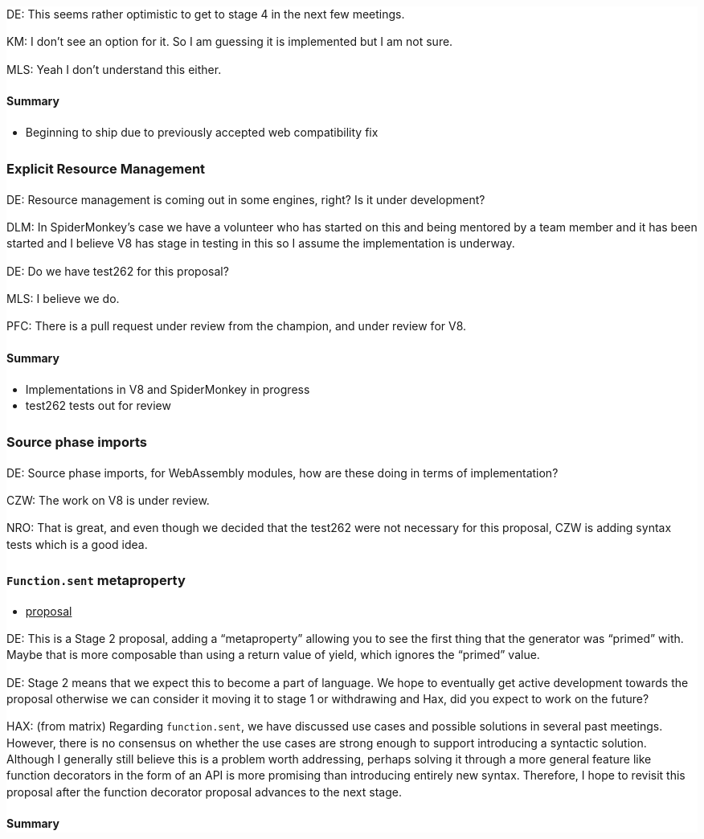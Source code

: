 DE: This seems rather optimistic to get to stage 4 in the next few meetings.

KM: I don’t see an option for it. So I am guessing it is implemented but I am not sure.

MLS: Yeah I don’t understand this either.

#### Summary

- Beginning to ship due to previously accepted web compatibility fix

### Explicit Resource Management

DE: Resource management is coming out in some engines, right? Is it under development?

DLM: In SpiderMonkey’s case we have a volunteer who has started on this and being mentored by a team member and it has been started and I believe V8 has stage in testing in this so I assume the implementation is underway.

DE: Do we have test262 for this proposal?

MLS: I believe we do.

PFC: There is a pull request under review from the champion, and under review for V8.

#### Summary

- Implementations in V8 and SpiderMonkey in progress
- test262 tests out for review

### Source phase imports

DE: Source phase imports, for WebAssembly modules, how are these doing in terms of implementation?

CZW: The work on V8 is under review.

NRO: That is great, and even though we decided that the test262 were not necessary for this proposal, CZW is adding syntax tests which is a good idea.

### `Function.sent` metaproperty

- [proposal](https://github.com/tc39/proposal-function.sent)

DE: This is a Stage 2 proposal, adding a “metaproperty” allowing you to see the first thing that the generator was “primed” with. Maybe that is more composable than using a return value of yield, which ignores the “primed” value.

DE: Stage 2 means that we expect this to become a part of language. We hope to eventually get active development towards the proposal otherwise we can consider it moving it to stage 1 or withdrawing and Hax, did you expect to work on the future?

HAX: (from matrix) Regarding `function.sent`, we have discussed use cases and possible solutions in several past meetings. However, there is no consensus on whether the use cases are strong enough to support introducing a syntactic solution. Although I generally still believe this is a problem worth addressing, perhaps solving it through a more general feature like function decorators in the form of an API is more promising than introducing entirely new syntax. Therefore, I hope to revisit this proposal after the function decorator proposal advances to the next stage.

#### Summary
